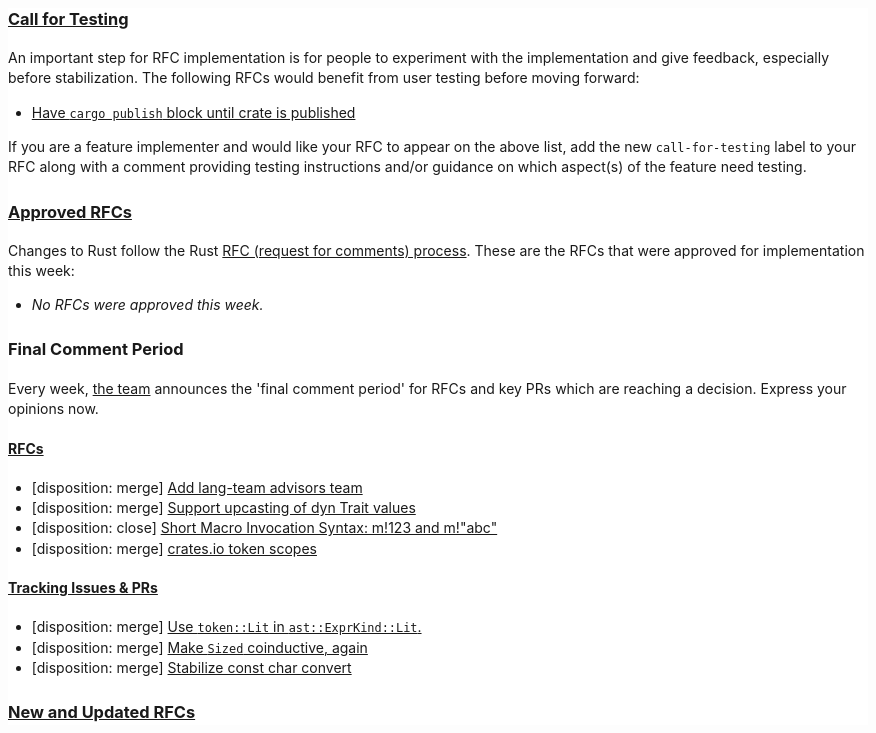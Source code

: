 ### [Call for Testing](https://github.com/rust-lang/rfcs/issues?q=label%3Acall-for-testing)
An important step for RFC implementation is for people to experiment with the
implementation and give feedback, especially before stabilization.  The following
RFCs would benefit from user testing before moving forward:

* [Have `cargo publish` block until crate is published](https://github.com/rust-lang/cargo/issues/9507#issuecomment-1296058029)

If you are a feature implementer and would like your RFC to appear on the above list, add the new `call-for-testing`
label to your RFC along with a comment providing testing instructions and/or guidance on which aspect(s) of the feature
need testing.

### [Approved RFCs](https://github.com/rust-lang/rfcs/commits/master)

Changes to Rust follow the Rust [RFC (request for comments) process](https://github.com/rust-lang/rfcs#rust-rfcs). These
are the RFCs that were approved for implementation this week:

* *No RFCs were approved this week.*

### Final Comment Period

Every week, [the team](https://www.rust-lang.org/team.html) announces the 'final comment period' for RFCs and key PRs
which are reaching a decision. Express your opinions now.

#### [RFCs](https://github.com/rust-lang/rfcs/labels/final-comment-period)

* [disposition: merge] [Add lang-team advisors team](https://github.com/rust-lang/rfcs/pull/3327)
* [disposition: merge] [Support upcasting of dyn Trait values](https://github.com/rust-lang/rfcs/pull/3324)
* [disposition: close] [Short Macro Invocation Syntax: m!123 and m!"abc"](https://github.com/rust-lang/rfcs/pull/3267)
* [disposition: merge] [crates.io token scopes](https://github.com/rust-lang/rfcs/pull/2947)

#### [Tracking Issues & PRs](https://github.com/rust-lang/rust/issues?q=is%3Aopen+label%3Afinal-comment-period+sort%3Aupdated-desc)

* [disposition: merge] [Use `token::Lit` in `ast::ExprKind::Lit`.](https://github.com/rust-lang/rust/pull/102944)
* [disposition: merge] [Make `Sized` coinductive, again](https://github.com/rust-lang/rust/pull/100386)
* [disposition: merge] [Stabilize const char convert](https://github.com/rust-lang/rust/pull/102470)

### [New and Updated RFCs](https://github.com/rust-lang/rfcs/pulls)


[submit_crate]: https://users.rust-lang.org/t/crate-of-the-week/2704
[guidelines]: https://users.rust-lang.org/t/twir-call-for-participation/4821
[merged]: https://github.com/search?q=is%3Apr+org%3Arust-lang+is%3Amerged+merged%3A2022-10-24..2022-10-31
[calendar]: https://www.google.com/calendar/embed?src=apd9vmbc22egenmtu5l6c5jbfc%40group.calendar.google.com
[community]: mailto:community-team@rust-lang.org